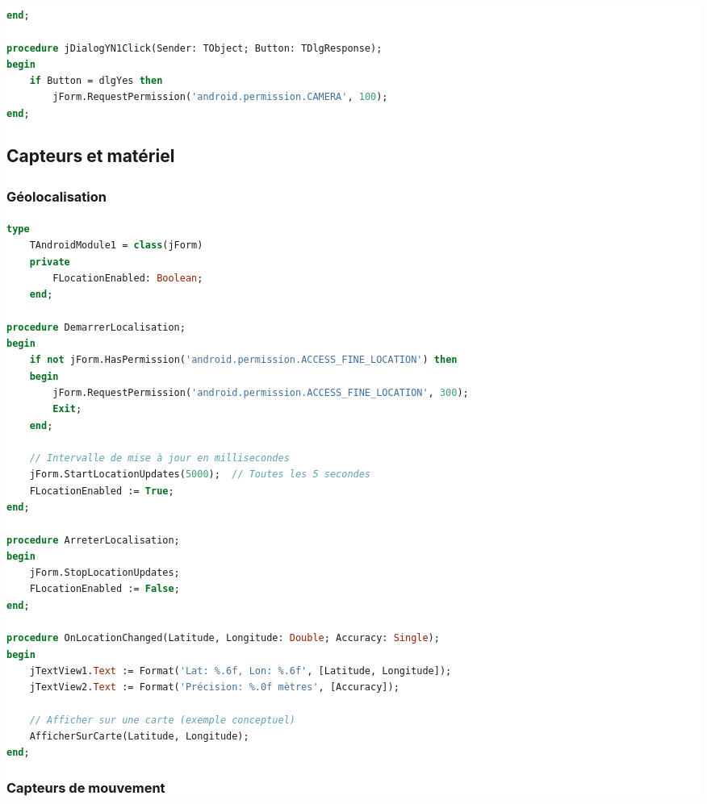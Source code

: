 ```pascal
end;

procedure jDialogYN1Click(Sender: TObject; Button: TDlgResponse);
begin
    if Button = dlgYes then
        jForm.RequestPermission('android.permission.CAMERA', 100);
end;
```

## Capteurs et matériel

### Géolocalisation

```pascal
type
    TAndroidModule1 = class(jForm)
    private
        FLocationEnabled: Boolean;
    end;

procedure DemarrerLocalisation;
begin
    if not jForm.HasPermission('android.permission.ACCESS_FINE_LOCATION') then
    begin
        jForm.RequestPermission('android.permission.ACCESS_FINE_LOCATION', 300);
        Exit;
    end;

    // Intervalle de mise à jour en millisecondes
    jForm.StartLocationUpdates(5000);  // Toutes les 5 secondes
    FLocationEnabled := True;
end;

procedure ArreterLocalisation;
begin
    jForm.StopLocationUpdates;
    FLocationEnabled := False;
end;

procedure OnLocationChanged(Latitude, Longitude: Double; Accuracy: Single);
begin
    jTextView1.Text := Format('Lat: %.6f, Lon: %.6f', [Latitude, Longitude]);
    jTextView2.Text := Format('Précision: %.0f mètres', [Accuracy]);

    // Afficher sur une carte (exemple conceptuel)
    AfficherSurCarte(Latitude, Longitude);
end;
```

### Capteurs de mouvement
